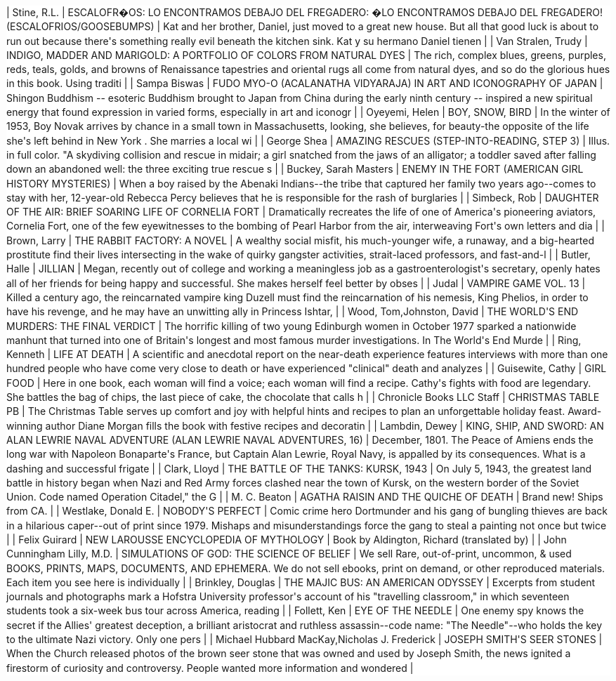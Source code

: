 | Stine, R.L. | ESCALOFR�OS: LO ENCONTRAMOS DEBAJO DEL FREGADERO: �LO ENCONTRAMOS DEBAJO DEL FREGADERO! (ESCALOFRIOS/GOOSEBUMPS) | Kat and her brother, Daniel, just moved to a great new house. But all that good luck is about to run out because there's something really evil beneath the kitchen sink.  Kat y su hermano Daniel tienen |
| Van Stralen, Trudy | INDIGO, MADDER AND MARIGOLD: A PORTFOLIO OF COLORS FROM NATURAL DYES | The rich, complex blues, greens, purples, reds, teals, golds, and browns of Renaissance tapestries and oriental rugs all come from natural dyes, and so do the glorious hues in this book. Using traditi |
| Sampa Biswas | FUDO MYO-O (ACALANATHA VIDYARAJA) IN ART AND ICONOGRAPHY OF JAPAN | Shingon Buddhism -- esoteric Buddhism brought to Japan from China during the early ninth century -- inspired a new spiritual energy that found expression in varied forms, especially in art and iconogr |
| Oyeyemi, Helen | BOY, SNOW, BIRD | In the winter of 1953, Boy Novak arrives by chance in a small town in Massachusetts,  looking, she believes, for beauty-the opposite of the life she's left behind in  New York . She marries a local wi |
| George Shea | AMAZING RESCUES (STEP-INTO-READING, STEP 3) | Illus. in full color. "A skydiving collision and rescue in midair; a girl snatched from the jaws of an alligator; a toddler saved after falling down an abandoned well: the three exciting true rescue s |
| Buckey, Sarah Masters | ENEMY IN THE FORT (AMERICAN GIRL HISTORY MYSTERIES) | When a boy raised by the Abenaki Indians--the tribe that captured her family two years ago--comes to stay with her, 12-year-old Rebecca Percy believes that he is responsible for the rash of burglaries |
| Simbeck, Rob | DAUGHTER OF THE AIR: BRIEF SOARING LIFE OF CORNELIA FORT | Dramatically recreates the life of one of America's pioneering aviators, Cornelia Fort, one of the few eyewitnesses to the bombing of Pearl Harbor from the air, interweaving Fort's own letters and dia |
| Brown, Larry | THE RABBIT FACTORY: A NOVEL | A wealthy social misfit, his much-younger wife, a runaway, and a big-hearted prostitute find their lives intersecting in the wake of quirky gangster activities, strait-laced professors, and fast-and-l |
| Butler, Halle | JILLIAN | Megan, recently out of college and working a meaningless job as a gastroenterologist's secretary, openly hates all of her friends for being happy and successful. She makes herself feel better by obses |
| Judal | VAMPIRE GAME VOL. 13 | Killed a century ago, the reincarnated vampire king Duzell must find the reincarnation of his nemesis, King Phelios, in order to have his revenge, and he may have an unwitting ally in Princess Ishtar, |
| Wood, Tom,Johnston, David | THE WORLD'S END MURDERS: THE FINAL VERDICT | The horrific killing of two young Edinburgh women in October 1977 sparked a nationwide manhunt that turned into one of Britain's longest and most famous murder investigations. In The World's End Murde |
| Ring, Kenneth | LIFE AT DEATH | A scientific and anecdotal report on the near-death experience features interviews with more than one hundred people who have come very close to death or have experienced "clinical" death and analyzes |
| Guisewite, Cathy | GIRL FOOD | Here in one book, each woman will find a voice; each woman will find a recipe.  Cathy's fights with food are legendary. She battles the bag of chips, the last piece of cake, the chocolate that calls h |
| Chronicle Books LLC Staff | CHRISTMAS TABLE PB | The Christmas Table serves up comfort and joy with helpful hints and recipes to plan an unforgettable holiday feast. Award-winning author Diane Morgan fills the book with festive recipes and decoratin |
| Lambdin, Dewey | KING, SHIP, AND SWORD: AN ALAN LEWRIE NAVAL ADVENTURE (ALAN LEWRIE NAVAL ADVENTURES, 16) |  December, 1801. The Peace of Amiens ends the long war with Napoleon Bonaparte's France, but Captain Alan Lewrie, Royal Navy, is appalled by its consequences. What is a dashing and successful frigate  |
| Clark, Lloyd | THE BATTLE OF THE TANKS: KURSK, 1943 | On July 5, 1943, the greatest land battle in history began when Nazi and Red Army forces clashed near the town of Kursk, on the western border of the Soviet Union. Code named Operation Citadel," the G |
| M. C. Beaton | AGATHA RAISIN AND THE QUICHE OF DEATH | Brand new! Ships from CA. |
| Westlake, Donald E. | NOBODY'S PERFECT | Comic crime hero Dortmunder and his gang of bungling thieves are back in a hilarious caper--out of print since 1979. Mishaps and misunderstandings force the gang to steal a painting not once but twice |
| Felix Guirard | NEW LAROUSSE ENCYCLOPEDIA OF MYTHOLOGY | Book by Aldington, Richard (translated by) |
| John Cunningham Lilly, M.D. | SIMULATIONS OF GOD: THE SCIENCE OF BELIEF | We sell Rare, out-of-print, uncommon, & used BOOKS, PRINTS, MAPS, DOCUMENTS, AND EPHEMERA. We do not sell ebooks, print on demand, or other reproduced materials. Each item you see here is individually |
| Brinkley, Douglas | THE MAJIC BUS: AN AMERICAN ODYSSEY | Excerpts from student journals and photographs mark a Hofstra University professor's account of his "travelling classroom," in which seventeen students took a six-week bus tour across America, reading |
| Follett, Ken | EYE OF THE NEEDLE | One enemy spy knows the secret if the Allies' greatest deception, a brilliant aristocrat and ruthless assassin--code name: "The Needle"--who holds the key to the ultimate Nazi victory.   Only one pers |
| Michael Hubbard MacKay,Nicholas J. Frederick | JOSEPH SMITH'S SEER STONES |  When the Church released photos of the brown seer stone that was owned and used by Joseph Smith, the news ignited a firestorm of curiosity and controversy. People wanted more information and wondered |